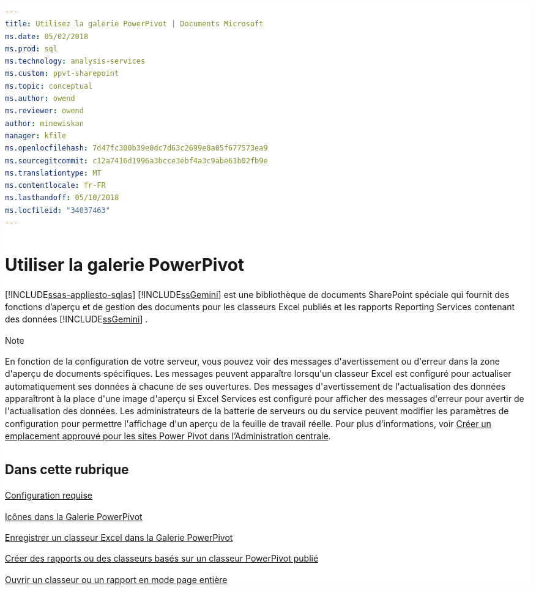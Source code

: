```yaml
---
title: Utilisez la galerie PowerPivot | Documents Microsoft
ms.date: 05/02/2018
ms.prod: sql
ms.technology: analysis-services
ms.custom: ppvt-sharepoint
ms.topic: conceptual
ms.author: owend
ms.reviewer: owend
author: minewiskan
manager: kfile
ms.openlocfilehash: 7d47fc300b39e0dc7d63c2699e8a05f677573ea9
ms.sourcegitcommit: c12a7416d1996a3bcce3ebf4a3c9abe61b02fb9e
ms.translationtype: MT
ms.contentlocale: fr-FR
ms.lasthandoff: 05/10/2018
ms.locfileid: "34037463"
---
```

# <a name="use-power-pivot-gallery"></a>Utiliser la galerie PowerPivot
[!INCLUDE[ssas-appliesto-sqlas](../../includes/ssas-appliesto-sqlas.md)]
  [!INCLUDE[ssGemini](../../includes/ssgemini-md.md)] est une bibliothèque de documents SharePoint spéciale qui fournit des fonctions d’aperçu et de gestion des documents pour les classeurs Excel publiés et les rapports Reporting Services contenant des données [!INCLUDE[ssGemini](../../includes/ssgemini-md.md)] .  
  
> [!NOTE]  
>  En fonction de la configuration de votre serveur, vous pouvez voir des messages d'avertissement ou d'erreur dans la zone d'aperçu de documents spécifiques. Les messages peuvent apparaître lorsqu'un classeur Excel est configuré pour actualiser automatiquement ses données à chacune de ses ouvertures. Des messages d'avertissement de l'actualisation des données apparaîtront à la place d'une image d'aperçu si Excel Services est configuré pour afficher des messages d'erreur pour avertir de l'actualisation des données. Les administrateurs de la batterie de serveurs ou du service peuvent modifier les paramètres de configuration pour permettre l'affichage d'un aperçu de la feuille de travail réelle. Pour plus d’informations, voir [Créer un emplacement approuvé pour les sites Power Pivot dans l’Administration centrale](../../analysis-services/power-pivot-sharepoint/create-a-trusted-location-for-power-pivot-sites-in-central-administration.md).  
  
##  <a name="bkmk_top"></a> Dans cette rubrique  
 [Configuration requise](#prereq)  
  
 [Icônes dans la Galerie PowerPivot](#icons)  
  
 [Enregistrer un classeur Excel dans la Galerie PowerPivot](#add)  
  
 [Créer des rapports ou des classeurs basés sur un classeur PowerPivot publié](#newdocs)  
  
 [Ouvrir un classeur ou un rapport en mode page entière](#view)  
  